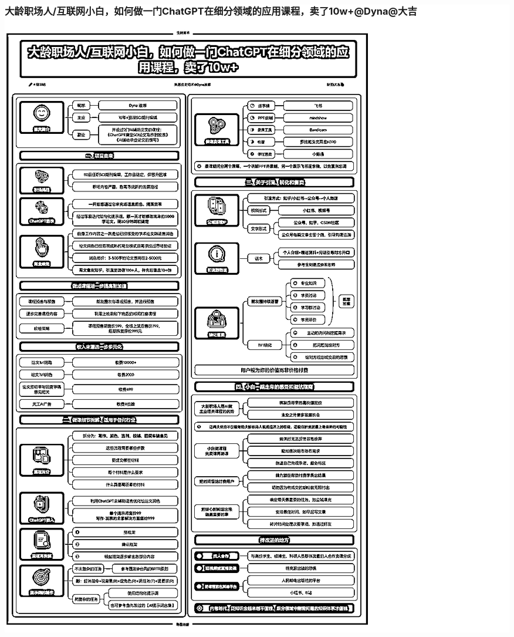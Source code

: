 ### 大龄职场人/互联网小白，如何做一门ChatGPT在细分领域的应用课程，卖了10w+@Dyna@大吉

![](img/d88d45376e737866403673793a7de919.png)
